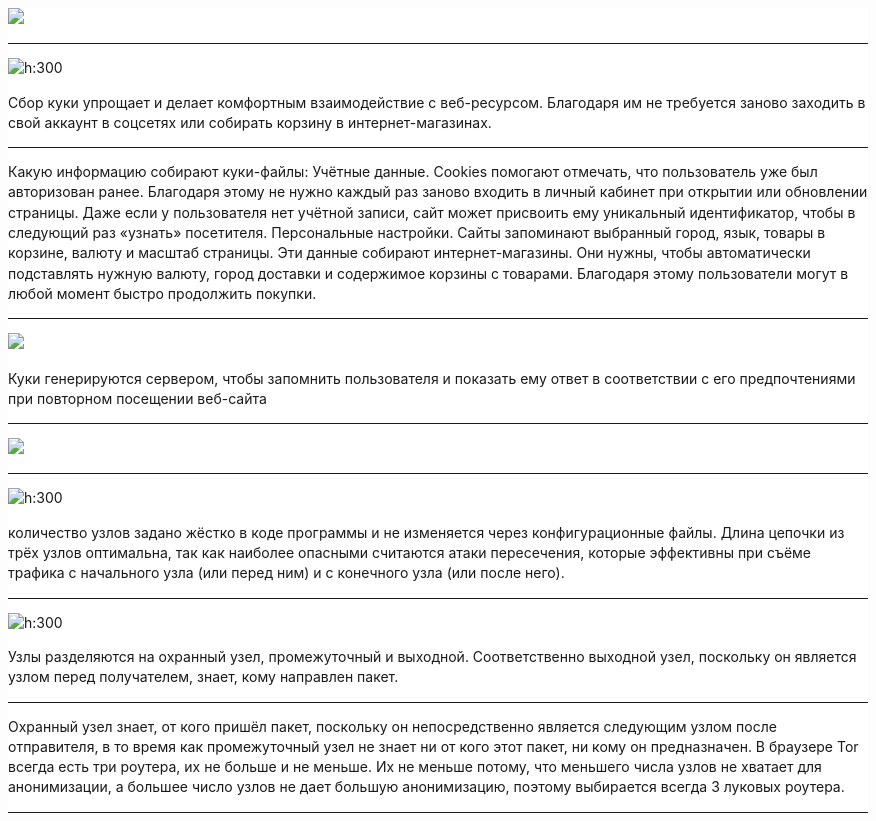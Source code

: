 
![](./images/2.10.jpg)

---


![h:300](./images/2.11.jpg)

Сбор куки упрощает и делает комфортным взаимодействие с веб-ресурсом. Благодаря им не требуется заново заходить в свой аккаунт в соцсетях или собирать корзину в интернет-магазинах.

---

Какую информацию собирают куки-файлы:
Учётные данные. Cookies помогают отмечать, что пользователь уже был авторизован ранее. Благодаря этому не нужно каждый раз заново входить в личный кабинет при открытии или обновлении страницы. Даже если у пользователя нет учётной записи, сайт может присвоить ему уникальный идентификатор, чтобы в следующий раз «узнать» посетителя.
Персональные настройки. Сайты запоминают выбранный город, язык, товары в корзине, валюту и масштаб страницы. Эти данные собирают интернет-магазины. Они нужны, чтобы автоматически подставлять нужную валюту, город доставки и содержимое корзины с товарами. Благодаря этому пользователи могут в любой момент быстро продолжить покупки.


---

![](./images/2.12.jpg)

Куки генерируются сервером, чтобы запомнить пользователя и показать ему ответ в соответствии с его предпочтениями при повторном посещении веб-сайта

---

![](./images/2.13.jpg)


---

![h:300](./images/2.14.jpg)

количество узлов задано жёстко в коде программы и не изменяется через конфигурационные файлы. Длина цепочки из трёх узлов оптимальна, так как наиболее опасными считаются атаки пересечения, которые эффективны при съёме трафика с начального узла (или перед ним) и с конечного узла (или после него).

---

![h:300](./images/2.15.jpg)

Узлы разделяются на охранный узел, промежуточный и выходной. Соответственно выходной узел, поскольку он является узлом перед получателем, знает, кому направлен пакет.

---

 Охранный узел знает, от кого пришёл пакет, поскольку он непосредственно является следующим узлом после отправителя, в то время как промежуточный узел не знает ни от кого этот пакет, ни кому он предназначен. В браузере Tor всегда есть три роутера, их не больше и не меньше. Их не меньше потому, что меньшего числа узлов не хватает для анонимизации, а большее число узлов не дает большую анонимизацию, поэтому выбирается всегда 3 луковых роутера. 

---